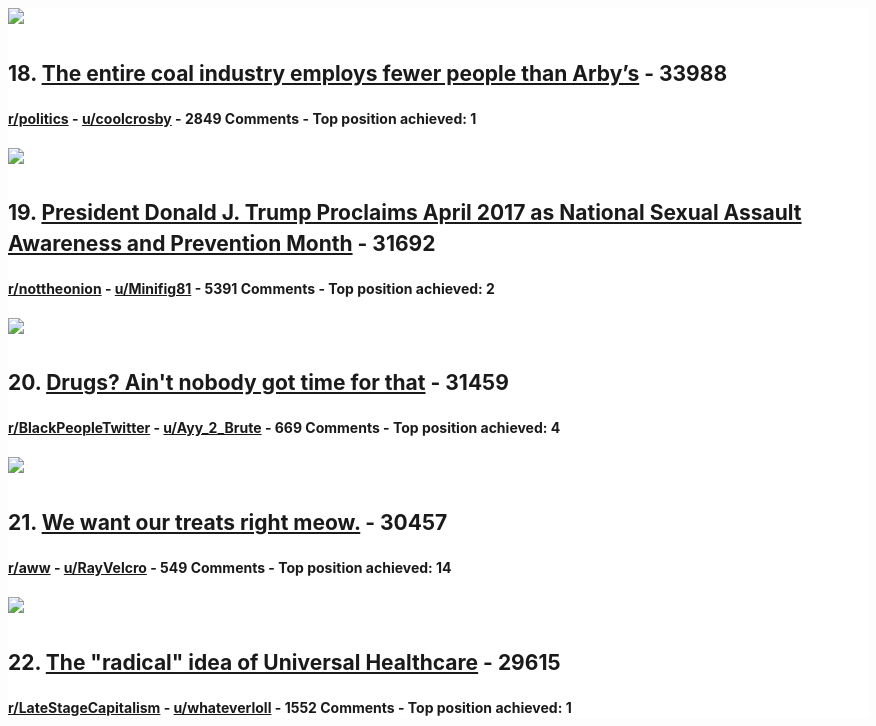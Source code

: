 <a href="http://i.imgur.com/Gk7rtDD.gifv"><img src="https://b.thumbs.redditmedia.com/MqdRtzgRlOAK-YxhFvlYiv1Vi4Ea1kJ2EJOhaCfvrcs.jpg"></img></a>

## 18. [The entire coal industry employs fewer people than Arby’s](http://reddit.com/r/politics/comments/62ldh8/the_entire_coal_industry_employs_fewer_people/) - 33988
#### [r/politics](http://reddit.com/r/politics) - [u/coolcrosby](http://reddit.com/u/coolcrosby) - 2849 Comments - Top position achieved: 1

<a href="https://www.washingtonpost.com/news/wonk/wp/2017/03/31/8-surprisingly-small-industries-that-employ-more-people-than-coal/?hpid=hp_hp-more-top-stories_wonkblog-915am%3Ahomepage%2Fstory&amp;utm_term=.8a0cfbba21b7"><img src="https://b.thumbs.redditmedia.com/AJUwKUmYMlXw9tSHwJCnSJ3DMkNUkoCkBO2b4i8YldU.jpg"></img></a>

## 19. [President Donald J. Trump Proclaims April 2017 as National Sexual Assault Awareness and Prevention Month](http://reddit.com/r/nottheonion/comments/62o1uz/president_donald_j_trump_proclaims_april_2017_as/) - 31692
#### [r/nottheonion](http://reddit.com/r/nottheonion) - [u/Minifig81](http://reddit.com/u/Minifig81) - 5391 Comments - Top position achieved: 2

<a href="https://www.whitehouse.gov/the-press-office/2017/03/31/president-donald-j-trump-proclaims-april-2017-national-sexual-assault"><img src="https://b.thumbs.redditmedia.com/I9Zd7kbKMOaAaEL5L3i_Bp6u9-flPAPI7stMziaJlvs.jpg"></img></a>

## 20. [Drugs? Ain't nobody got time for that](http://reddit.com/r/BlackPeopleTwitter/comments/62mf9z/drugs_aint_nobody_got_time_for_that/) - 31459
#### [r/BlackPeopleTwitter](http://reddit.com/r/BlackPeopleTwitter) - [u/Ayy_2_Brute](http://reddit.com/u/Ayy_2_Brute) - 669 Comments - Top position achieved: 4

<a href="https://i.imgur.com/7eMRsvE.png"><img src="https://a.thumbs.redditmedia.com/JBObtTYAJle6imT9Q020RRrSYM0MUhzlz_Vt2CU-h_8.jpg"></img></a>

## 21. [We want our treats right meow.](http://reddit.com/r/aww/comments/62hg5n/we_want_our_treats_right_meow/) - 30457
#### [r/aww](http://reddit.com/r/aww) - [u/RayVelcro](http://reddit.com/u/RayVelcro) - 549 Comments - Top position achieved: 14

<a href="https://i.imgur.com/oQy59Lt.gifv"><img src="https://b.thumbs.redditmedia.com/l0iKCLOtfP4YIW1HWNEH6JWI22j_i7AO2CtdJw5vJCA.jpg"></img></a>

## 22. [The "radical" idea of Universal Healthcare](http://reddit.com/r/LateStageCapitalism/comments/62kqql/the_radical_idea_of_universal_healthcare/) - 29615
#### [r/LateStageCapitalism](http://reddit.com/r/LateStageCapitalism) - [u/whateverloll](http://reddit.com/u/whateverloll) - 1552 Comments - Top position achieved: 1
